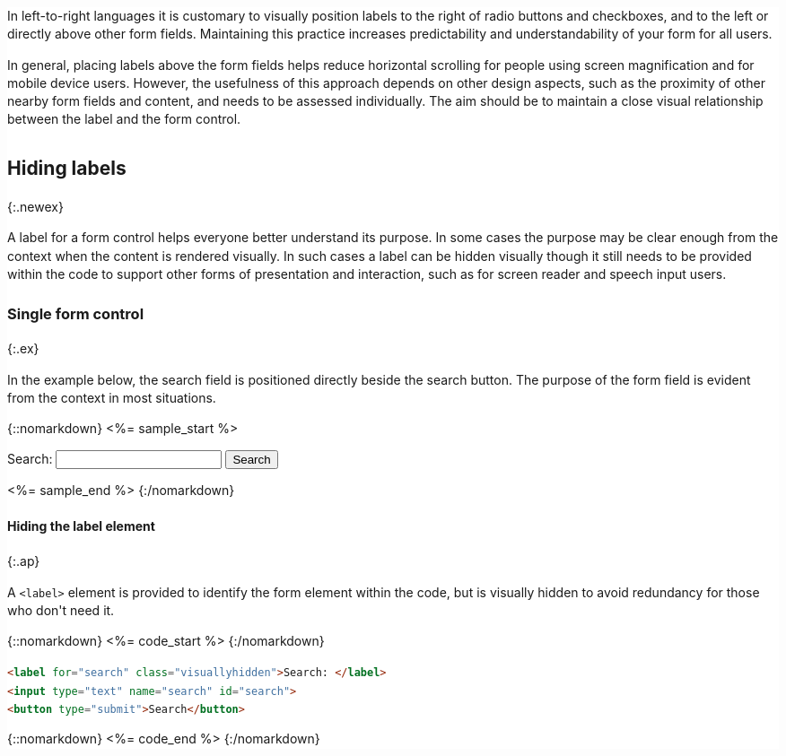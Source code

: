 In left-to-right languages it is customary to visually position labels to the right of radio buttons and checkboxes, and to the left or directly above other form fields. Maintaining this practice increases predictability and understandability of your form for all users.

In general, placing labels above the form fields helps reduce horizontal scrolling for people using screen magnification and for mobile device users. However, the usefulness of this approach depends on other design aspects, such as the proximity of other nearby form fields and content, and needs to be assessed individually. The aim should be to maintain a close visual relationship between the label and the form control.

## Hiding labels
{:.newex}

A label for a form control helps everyone better understand its purpose. In some cases the purpose may be clear enough from the context when the content is rendered visually. In such cases a label can be hidden visually though it still needs to be provided within the code to support other forms of presentation and interaction, such as for screen reader and speech input users.

### Single form control
{:.ex}

In the example below, the search field is positioned directly beside the search button. The purpose of the form field is evident from the context in most situations.

{::nomarkdown}
<%= sample_start %>

<form method="post" action="#">
	<div>
		<label for="search" class="visuallyhidden">Search: </label>
		<input type="text" name="search" id="search">
		<button type="button">Search</button>
	</div>
</form>

<%= sample_end %>
{:/nomarkdown}

#### Hiding the label element
{:.ap}

A `<label>` element is provided to identify the form element within the code, but is visually hidden to avoid redundancy for those who don't need it.

{::nomarkdown}
<%= code_start %>
{:/nomarkdown}

~~~ html
<label for="search" class="visuallyhidden">Search: </label>
<input type="text" name="search" id="search">
<button type="submit">Search</button>
~~~

{::nomarkdown}
<%= code_end %>
{:/nomarkdown}
